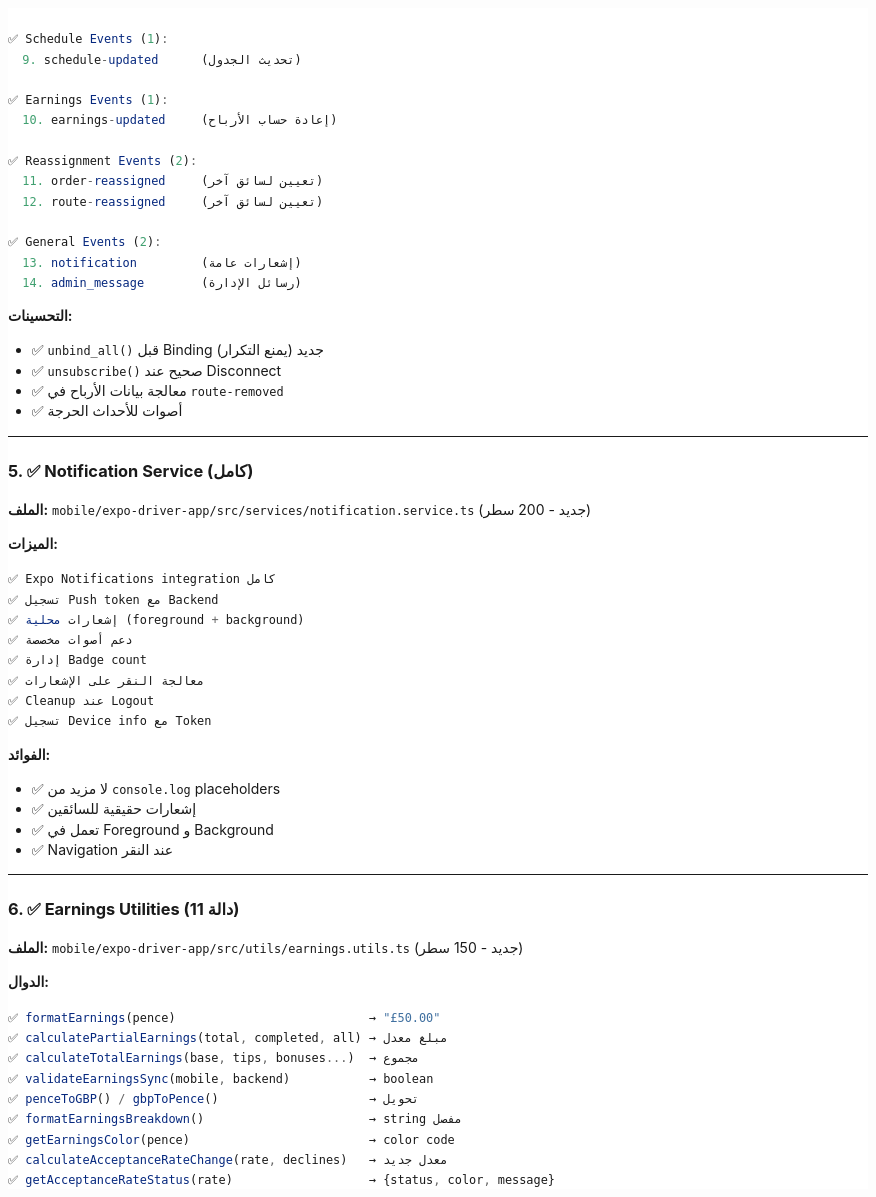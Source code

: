 ```typescript

✅ Schedule Events (1):
  9. schedule-updated      (تحديث الجدول)

✅ Earnings Events (1):
  10. earnings-updated     (إعادة حساب الأرباح)

✅ Reassignment Events (2):
  11. order-reassigned     (تعيين لسائق آخر)
  12. route-reassigned     (تعيين لسائق آخر)

✅ General Events (2):
  13. notification         (إشعارات عامة)
  14. admin_message        (رسائل الإدارة)
```

**التحسينات:**
- ✅ `unbind_all()` قبل Binding جديد (يمنع التكرار)
- ✅ `unsubscribe()` صحيح عند Disconnect
- ✅ معالجة بيانات الأرباح في `route-removed`
- ✅ أصوات للأحداث الحرجة

---

### 5. ✅ Notification Service (كامل)
**الملف:** `mobile/expo-driver-app/src/services/notification.service.ts` (جديد - 200 سطر)

**الميزات:**
```typescript
✅ Expo Notifications integration كامل
✅ تسجيل Push token مع Backend
✅ إشعارات محلية (foreground + background)
✅ دعم أصوات مخصصة
✅ إدارة Badge count
✅ معالجة النقر على الإشعارات
✅ Cleanup عند Logout
✅ تسجيل Device info مع Token
```

**الفوائد:**
- ✅ لا مزيد من `console.log` placeholders
- ✅ إشعارات حقيقية للسائقين
- ✅ تعمل في Foreground و Background
- ✅ Navigation عند النقر

---

### 6. ✅ Earnings Utilities (11 دالة)
**الملف:** `mobile/expo-driver-app/src/utils/earnings.utils.ts` (جديد - 150 سطر)

**الدوال:**
```typescript
✅ formatEarnings(pence)                           → "£50.00"
✅ calculatePartialEarnings(total, completed, all) → مبلغ معدل
✅ calculateTotalEarnings(base, tips, bonuses...)  → مجموع
✅ validateEarningsSync(mobile, backend)           → boolean
✅ penceToGBP() / gbpToPence()                     → تحويل
✅ formatEarningsBreakdown()                       → string مفصل
✅ getEarningsColor(pence)                         → color code
✅ calculateAcceptanceRateChange(rate, declines)   → معدل جديد
✅ getAcceptanceRateStatus(rate)                   → {status, color, message}
```
